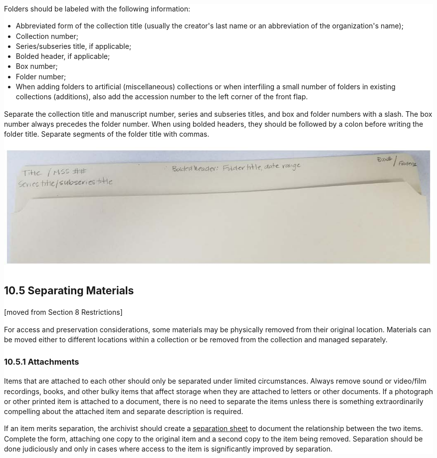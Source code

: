 Folders should be labeled with the following information: 

* Abbreviated form of the collection title (usually the creator's last name or an abbreviation of the organization's name);
* Collection number;
* Series/subseries title, if applicable;
* Bolded header, if applicable;
* Box number;
* Folder number;
* When adding folders to artificial (miscellaneous) collections or when interfiling a small number of folders in existing collections (additions), also add the accession number to the left corner of the front flap.

Separate the collection title and manuscript number, series and subseries titles, and box and folder numbers with a slash.  The box number always precedes the folder number.  When using bolded headers, they should be followed by a colon before writing the folder title.  Separate segments of the folder title with commas. 

![Figure 1: Folder labeling](/10-PHYSICAL%20PROCESSING/Images/Figure1.jpg "Folder labeling")

## 10.5 Separating Materials 
[moved from Section 8 Restrictions]

For access and preservation considerations, some materials may be physically removed from their original location. Materials can be moved either to different locations within a collection or be removed from the collection and managed separately.

### 10.5.1 Attachments
Items that are attached to each other should only be separated under limited circumstances. Always remove sound or video/film recordings, books, and other bulky items that affect storage when they are attached to letters or other documents. If a photograph or other printed item is attached to a document, there is no need to separate the items unless there is something extraordinarily compelling about the attached item and separate description is required.

If an item merits separation, the archivist should create a [separation sheet](https://emory.sharepoint.com/:w:/s/EUVRoseLibrary/EStul3EWAvVLqf7lTER_dfwBhGOl41Y5ZoEes6wzQYkZJQ?e=I8Ddew) to document the relationship between the two items. Complete the form, attaching one copy to the original item and a second copy to the item being removed. Separation should be done judiciously and only in cases where access to the item is significantly improved by separation.
